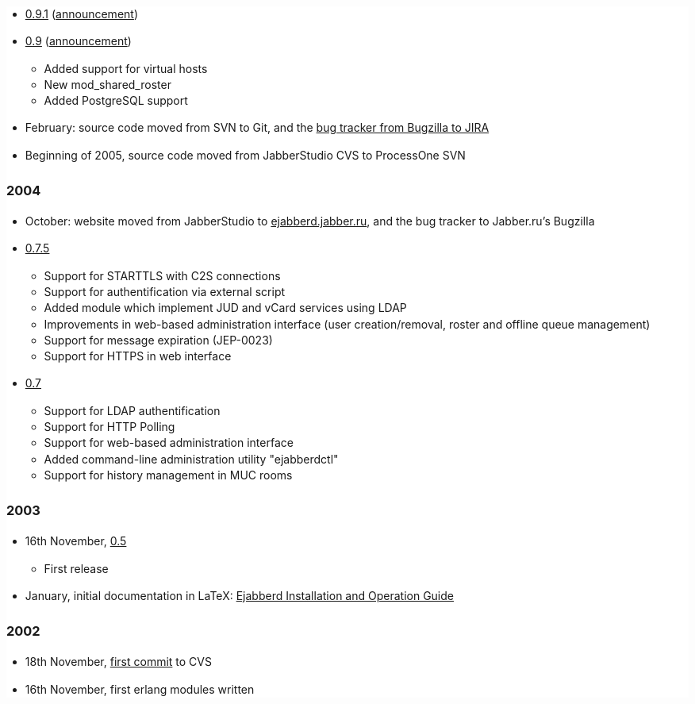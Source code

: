 * [0.9.1](https://web.archive.org/web/20060706014255/http://www.process-one.net/en/projects/ejabberd/releases/release_0.9.1.html) ([announcement](https://web.archive.org/web/20220116215413/http://lists.jabber.ru/pipermail/ejabberd/2005-May/001101.html))

* [0.9](https://web.archive.org/web/20060613001412/http://www.process-one.net/en/projects/ejabberd/releases/release_0.9.html) ([announcement](https://web.archive.org/web/20220125230349/http://lists.jabber.ru/pipermail/ejabberd/2005-April/000987.html))
    * Added support for virtual hosts
    * New mod_shared_roster
    * Added PostgreSQL support

* February: source code moved from SVN to Git, and the [bug tracker from Bugzilla to JIRA](https://www.process-one.net/blog/ejabberd-bug-tracker-open-for-registration/)

* Beginning of 2005, source code moved from JabberStudio CVS to ProcessOne SVN

### 2004

* October: website moved from JabberStudio to [ejabberd.jabber.ru](https://web.archive.org/web/20050730000817/http://ejabberd.jabber.ru/), and the bug tracker to Jabber.ru’s Bugzilla

* [0.7.5](https://web.archive.org/web/20220128023940/http://lists.jabber.ru/pipermail/ejabberd/2004-October/000337.html)
    * Support for STARTTLS with C2S connections
    * Support for authentification via external script
    * Added module which implement JUD and vCard services using LDAP
    * Improvements in web-based administration interface (user creation/removal, roster and offline queue management)
    * Support for message expiration (JEP-0023)
    * Support for HTTPS in web interface

* [0.7](https://web.archive.org/web/20220122152308/http://lists.jabber.ru/pipermail/ejabberd/2004-July/000129.html)
    * Support for LDAP authentification
    * Support for HTTP Polling
    * Support for web-based administration interface
    * Added command-line administration utility "ejabberdctl"
    * Support for history management in MUC rooms

### 2003

* 16th November, [0.5](https://web.archive.org/web/20211208160408/http://lists.jabber.ru/pipermail/ejabberd/2003-November/000052.html)
    * First release

* January, initial documentation in LaTeX: [Ejabberd Installation and Operation Guide](https://web.archive.org/web/20030409163941/http://ejabberd.jabberstudio.org/guide.html)

### 2002

* 18th November, [first commit](https://github.com/processone/ejabberd/commit/e0b348319ad6902ffcbb663e81c29b229c551b61) to CVS

* 16th November, first erlang modules written
